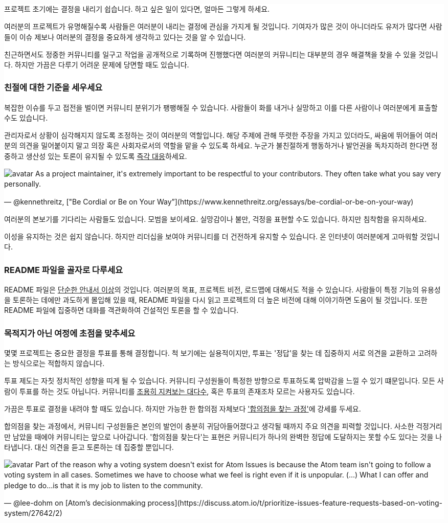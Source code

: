 프로젝트 초기에는 결정을 내리기 쉽습니다. 하고 싶은 일이 있다면, 얼마든 그렇게 하세요.

여러분의 프로젝트가 유명해질수록 사람들은 여러분이 내리는 결정에 관심을 가지게 될 것입니다. 기여자가 많은 것이 아니더라도 유저가 많다면 사람들이 이슈 제보나 여러분의 결정을 중요하게 생각하고 있다는 것을 알 수 있습니다.

친근하면서도 정중한 커뮤니티를 일구고 작업을 공개적으로 기록하며 진행했다면 여러분의 커뮤니티는 대부분의 경우 해결책을 찾을 수 있을 것입니다. 하지만 가끔은 다루기 어려운 문제에 당면할 때도 있습니다.

### 친절에 대한 기준을 세우세요

복잡한 이슈를 두고 접전을 벌이면 커뮤니티 분위기가 팽팽해질 수 있습니다. 사람들이 화를 내거나 실망하고 이를 다른 사람이나 여러분에게 표출할 수도 있습니다.

관리자로서 상황이 심각해지지 않도록 조정하는 것이 여러분의 역할입니다. 해당 주제에 관해 뚜렷한 주장을 가지고 있더라도, 싸움에 뛰어들어 여러분의 의견을 밀어붙이지 말고 의장 혹은 사회자로서의 역할을 맡을 수 있도록 하세요. 누군가 불친절하게 행동하거나 발언권을 독차지하려 한다면 정중하고 생산성 있는 토론이 유지될 수 있도록 [즉각 대응](../building-community/#악당에게-관용을-베풀지-마세요)하세요.

<aside markdown="1" class="pquote">
  <img src="https://avatars.githubusercontent.com/kennethreitz?s=180" class="pquote-avatar" alt="avatar">
  As a project maintainer, it's extremely important to be respectful to your contributors. They often take what you say very personally.
  <p markdown="1" class="pquote-credit">
— @kennethreitz, ["Be Cordial or Be on Your Way”](https://www.kennethreitz.org/essays/be-cordial-or-be-on-your-way)
  </p>
</aside>

여러분의 본보기를 기다리는 사람들도 있습니다. 모범을 보이세요. 실망감이나 불만, 걱정을 표현할 수도 있습니다. 하지만 침착함을 유지하세요.

이성을 유지하는 것은 쉽지 않습니다. 하지만 리더십을 보여야 커뮤니티를 더 건전하게 유지할 수 있습니다. 온 인터넷이 여러분에게 고마워할 것입니다.

### README 파일을 골자로 다루세요

README 파일은 [단순한 안내서 이상](../starting-a-project/#README-파일-작성하기)의 것입니다. 여러분의 목표, 프로젝트 비전, 로드맵에 대해서도 적을 수 있습니다. 사람들이 특정 기능의 유용성을 토론하는 데에만 과도하게 몰입해 있을 때, README 파일을 다시 읽고 프로젝트의 더 높은 비전에 대해 이야기하면 도움이 될 것입니다. 또한 README 파일에 집중하면 대화를 객관화하여 건설적인 토론을 할 수 있습니다.

### 목적지가 아닌 여정에 초점을 맞추세요

몇몇 프로젝트는 중요한 결정을 투표를 통해 결정합니다. 척 보기에는 실용적이지만, 투표는 '정답'을 찾는 데 집중하지 서로 의견을 교환하고 고려하는 방식으로는 적합하지 않습니다.

투표 제도는 자칫 정치적인 성향을 띠게 될 수 있습니다. 커뮤니티 구성원들이 특정한 방향으로 투표하도록 압박감을 느낄 수 있기 떄문입니다. 모든 사람이 투표를 하는 것도 아닙니다. 커뮤니티를 [조용히 지켜보는 대다수](http://ben.balter.com/2016/03/08/optimizing-for-power-users-and-edge-cases/#the-silent-majority-of-users), 혹은 투표의 존재조차 모르는 사용자도 있습니다.

가끔은 투표로 결정을 내려야 할 때도 있습니다. 하지만 가능한 한 합의점 자체보다 ['합의점을 찾는 과정'](https://en.wikipedia.org/wiki/Consensus-seeking_decision-making)에 강세를 두세요.

합의점을 찾는 과정에서, 커뮤니티 구성원들은 본인의 발언이 충분히 귀담아들어졌다고 생각될 때까지 주요 의견을 피력할 것입니다. 사소한 걱정거리만 남았을 때에야 커뮤니티는 앞으로 나아갑니다. '합의점을 찾는다'는 표현은 커뮤니티가 하나의 완벽한 정답에 도달하지는 못할 수도 있다는 것을 나타냅니다. 대신 의견을 듣고 토론하는 데 집중할 뿐입니다.

<aside markdown="1" class="pquote">
  <img src="https://avatars.githubusercontent.com/lee-dohm?s=180" class="pquote-avatar" alt="avatar">
  Part of the reason why a voting system doesn't exist for Atom Issues is because the Atom team isn't going to follow a voting system in all cases. Sometimes we have to choose what we feel is right even if it is unpopular. (...) What I can offer and pledge to do...is that it is my job to listen to the community.
  <p markdown="1" class="pquote-credit">
— @lee-dohm on [Atom’s decisionmaking process](https://discuss.atom.io/t/prioritize-issues-feature-requests-based-on-voting-system/27642/2)
  </p>
</aside>
